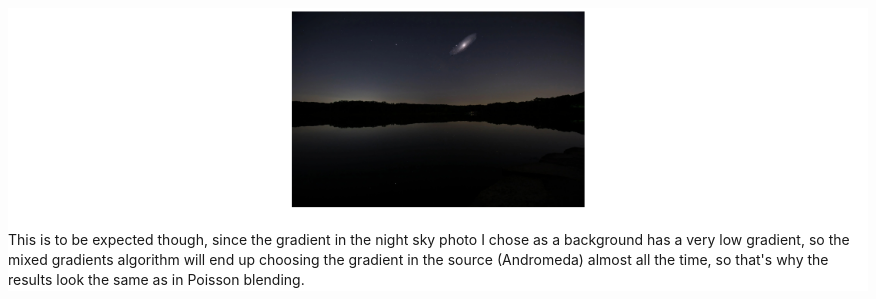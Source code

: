 <p align="center">
  <img src = "images/andromeda-mixed.png"
  width = "300">
</p>

This is to be expected though, since the gradient in the night sky photo I chose as a background has 
a very low gradient, so the mixed gradients algorithm will end up choosing the gradient in the source 
(Andromeda) almost all the time, so that's why the results look the same as in Poisson blending.

